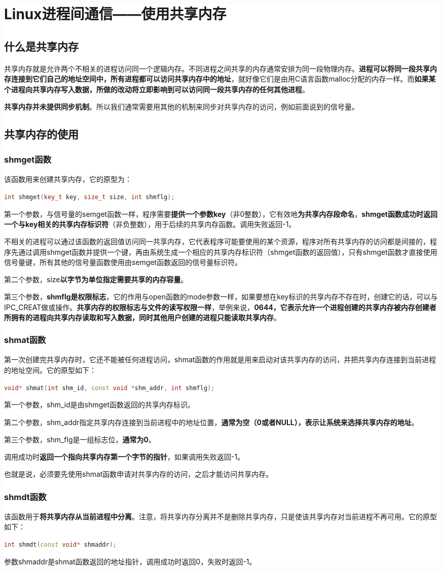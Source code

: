 # Linux进程间通信——使用共享内存

## 什么是共享内存

共享内存就是允许两个不相关的进程访问同一个逻辑内存。不同进程之间共享的内存通常安排为同一段物理内存。**进程可以将同一段共享内存连接到它们自己的地址空间中，所有进程都可以访问共享内存中的地址**，就好像它们是由用C语言函数malloc分配的内存一样。而**如果某个进程向共享内存写入数据，所做的改动将立即影响到可以访问同一段共享内存的任何其他进程**。

**共享内存并未提供同步机制**。所以我们通常需要用其他的机制来同步对共享内存的访问，例如前面说到的信号量。

## 共享内存的使用

### shmget函数

该函数用来创建共享内存，它的原型为：

```c++
int shmget(key_t key, size_t size, int shmflg);
```

第一个参数，与信号量的semget函数一样，程序需要**提供一个参数key**（非0整数），它有效地**为共享内存段命名**，**shmget函数成功时返回一个与key相关的共享内存标识符**（非负整数），用于后续的共享内存函数。调用失败返回-1。

不相关的进程可以通过该函数的返回值访问同一共享内存，它代表程序可能要使用的某个资源，程序对所有共享内存的访问都是间接的，程序先通过调用shmget函数并提供一个键，再由系统生成一个相应的共享内存标识符（shmget函数的返回值），只有shmget函数才直接使用信号量键，所有其他的信号量函数使用由semget函数返回的信号量标识符。

第二个参数，size**以字节为单位指定需要共享的内存容量**。

第三个参数，**shmflg是权限标志**，它的作用与open函数的mode参数一样，如果要想在key标识的共享内存不存在时，创建它的话，可以与IPC_CREAT做或操作。**共享内存的权限标志与文件的读写权限一样**，举例来说，**0644，它表示允许一个进程创建的共享内存被内存创建者所拥有的进程向共享内存读取和写入数据，同时其他用户创建的进程只能读取共享内存**。

### shmat函数

第一次创建完共享内存时，它还不能被任何进程访问，shmat函数的作用就是用来启动对该共享内存的访问，并把共享内存连接到当前进程的地址空间。它的原型如下：

```c++
void* shmat(int shm_id, const void *shm_addr, int shmflg);
```

第一个参数，shm_id是由shmget函数返回的共享内存标识。

第二个参数，shm_addr指定共享内存连接到当前进程中的地址位置，**通常为空（0或者NULL），表示让系统来选择共享内存的地址**。

第三个参数，shm_flg是一组标志位，**通常为0**。

调用成功时**返回一个指向共享内存第一个字节的指针**，如果调用失败返回-1。

也就是说，必须要先使用shmat函数申请对共享内存的访问，之后才能访问共享内存。

### shmdt函数

该函数用于**将共享内存从当前进程中分离**。注意，将共享内存分离并不是删除共享内存，只是使该共享内存对当前进程不再可用。它的原型如下：

```c++
int shmdt(const void* shmaddr);
```

参数shmaddr是shmat函数返回的地址指针，调用成功时返回0，失败时返回-1。
